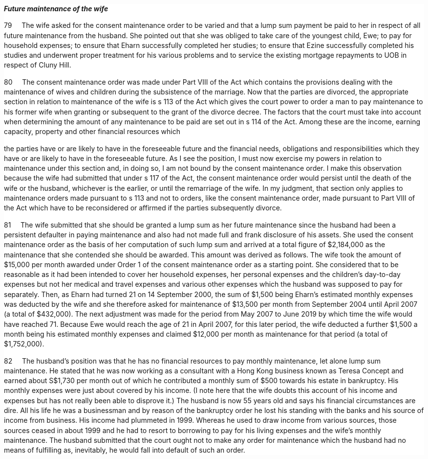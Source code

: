 **_Future maintenance of the wife_** 

79     The wife asked for the consent maintenance order to be varied and that a lump sum payment be paid to her in respect of all future maintenance from the husband. She pointed out that she was obliged to take care of the youngest child, Ewe; to pay for household expenses; to ensure that Eharn successfully completed her studies; to ensure that Ezine successfully completed his studies and underwent proper treatment for his various problems and to service the existing mortgage repayments to UOB in respect of Cluny Hill. 

80     The consent maintenance order was made under Part VIII of the Act which contains the provisions dealing with the maintenance of wives and children during the subsistence of the marriage. Now that the parties are divorced, the appropriate section in relation to maintenance of the wife is s 113 of the Act which gives the court power to order a man to pay maintenance to his former wife when granting or subsequent to the grant of the divorce decree. The factors that the court must take into account when determining the amount of any maintenance to be paid are set out in s 114 of the Act. Among these are the income, earning capacity, property and other financial resources which 


the parties have or are likely to have in the foreseeable future and the financial needs, obligations and responsibilities which they have or are likely to have in the foreseeable future. As I see the position, I must now exercise my powers in relation to maintenance under this section and, in doing so, I am not bound by the consent maintenance order. I make this observation because the wife had submitted that under s 117 of the Act, the consent maintenance order would persist until the death of the wife or the husband, whichever is the earlier, or until the remarriage of the wife. In my judgment, that section only applies to maintenance orders made pursuant to s 113 and not to orders, like the consent maintenance order, made pursuant to Part VIII of the Act which have to be reconsidered or affirmed if the parties subsequently divorce. 

81     The wife submitted that she should be granted a lump sum as her future maintenance since the husband had been a persistent defaulter in paying maintenance and also had not made full and frank disclosure of his assets. She used the consent maintenance order as the basis of her computation of such lump sum and arrived at a total figure of $2,184,000 as the maintenance that she contended she should be awarded. This amount was derived as follows. The wife took the amount of $15,000 per month awarded under Order 1 of the consent maintenance order as a starting point. She considered that to be reasonable as it had been intended to cover her household expenses, her personal expenses and the children’s day-to-day expenses but not her medical and travel expenses and various other expenses which the husband was supposed to pay for separately. Then, as Eharn had turned 21 on 14 September 2000, the sum of $1,500 being Eharn’s estimated monthly expenses was deducted by the wife and she therefore asked for maintenance of $13,500 per month from September 2004 until April 2007 (a total of $432,000). The next adjustment was made for the period from May 2007 to June 2019 by which time the wife would have reached 71. Because Ewe would reach the age of 21 in April 2007, for this later period, the wife deducted a further $1,500 a month being his estimated monthly expenses and claimed $12,000 per month as maintenance for that period (a total of $1,752,000). 

82     The husband’s position was that he has no financial resources to pay monthly maintenance, let alone lump sum maintenance. He stated that he was now working as a consultant with a Hong Kong business known as Teresa Concept and earned about S$1,730 per month out of which he contributed a monthly sum of $500 towards his estate in bankruptcy. His monthly expenses were just about covered by his income. (I note here that the wife doubts this account of his income and expenses but has not really been able to disprove it.) The husband is now 55 years old and says his financial circumstances are dire. All his life he was a businessman and by reason of the bankruptcy order he lost his standing with the banks and his source of income from business. His income had plummeted in 1999. Whereas he used to draw income from various sources, those sources ceased in about 1999 and he had to resort to borrowing to pay for his living expenses and the wife’s monthly maintenance. The husband submitted that the court ought not to make any order for maintenance which the husband had no means of fulfilling as, inevitably, he would fall into default of such an order. 
